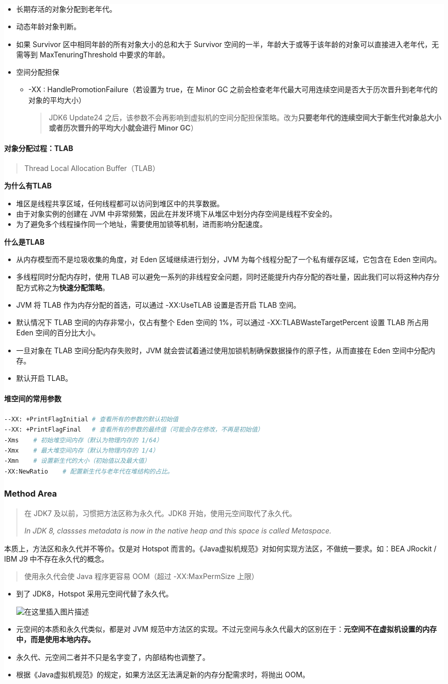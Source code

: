 + 长期存活的对象分配到老年代。
+ 动态年龄对象判断。
  
+ 如果 Survivor 区中相同年龄的所有对象大小的总和大于 Survivor 空间的一半，年龄大于或等于该年龄的对象可以直接进入老年代，无需等到 MaxTenuringThreshold 中要求的年龄。
  
+ 空间分配担保
  
  + -XX : HandlePromotionFailure（若设置为 true，在 Minor GC 之前会检查老年代最大可用连续空间是否大于历次晋升到老年代的对象的平均大小）
  
    > JDK6 Update24 之后，该参数不会再影响到虚拟机的空间分配担保策略。改为**只要老年代的连续空间大于新生代对象总大小或者历次晋升的平均大小就会进行 Minor GC**）

#### 对象分配过程：TLAB

> Thread Local Allocation Buffer（TLAB）

**为什么有TLAB**

+ 堆区是线程共享区域，任何线程都可以访问到堆区中的共享数据。
+ 由于对象实例的创建在 JVM 中非常频繁，因此在并发环境下从堆区中划分内存空间是线程不安全的。
+ 为了避免多个线程操作同一个地址，需要使用加锁等机制，进而影响分配速度。

**什么是TLAB**

+ 从内存模型而不是垃圾收集的角度，对 Eden 区域继续进行划分，JVM 为每个线程分配了一个私有缓存区域，它包含在 Eden 空间内。
+ 多线程同时分配内存时，使用 TLAB 可以避免一系列的非线程安全问题，同时还能提升内存分配的吞吐量，因此我们可以将这种内存分配方式称之为**快速分配策略**。

+ JVM 将 TLAB 作为内存分配的首选，可以通过 -XX:UseTLAB 设置是否开启 TLAB 空间。
+ 默认情况下 TLAB 空间的内存非常小，仅占有整个 Eden 空间的 1%，可以通过 -XX:TLABWasteTargetPercent  设置 TLAB 所占用 Eden 空间的百分比大小。
+ 一旦对象在 TLAB 空间分配内存失败时，JVM 就会尝试着通过使用加锁机制确保数据操作的原子性，从而直接在 Eden 空间中分配内存。

+ 默认开启 TLAB。

#### 堆空间的常用参数

~~~bash
--XX: +PrintFlagInitial	# 查看所有的参数的默认初始值
--XX: +PrintFlagFinal	# 查看所有的参数的最终值（可能会存在修改，不再是初始值）
-Xms	# 初始堆空间内存（默认为物理内存的 1/64）
-Xmx	# 最大堆空间内存（默认为物理内存的 1/4）
-Xmn	# 设置新生代的大小（初始值以及最大值）
-XX:NewRatio	# 配置新生代与老年代在堆结构的占比。
~~~

### Method Area

> 在 JDK7 及以前，习惯把方法区称为永久代。JDK8 开始，使用元空间取代了永久代。
>
> *In JDK 8, classses metadata is now in the native heap and this space is called Metaspace.*

本质上，方法区和永久代并不等价。仅是对 Hotspot 而言的。《Java虚拟机规范》对如何实现方法区，不做统一要求。如：BEA JRockit / IBM J9 中不存在永久代的概念。

> 使用永久代会使 Java 程序更容易 OOM（超过 -XX:MaxPermSize 上限）

+ 到了 JDK8，Hotspot 采用元空间代替了永久代。

   ![在这里插入图片描述](https://img-blog.csdnimg.cn/20200823141255467.png?x-oss-process=image/watermark,type_ZmFuZ3poZW5naGVpdGk,shadow_10,text_aHR0cHM6Ly9ibG9nLmNzZG4ubmV0L3dlaXhpbl80NDU0NTQyMg==,size_16,color_FFFFFF,t_70#pic_center) 

+ 元空间的本质和永久代类似，都是对 JVM 规范中方法区的实现。不过元空间与永久代最大的区别在于：**元空间不在虚拟机设置的内存中，而是使用本地内存。**
+ 永久代、元空间二者并不只是名字变了，内部结构也调整了。
+ 根据《Java虚拟机规范》的规定，如果方法区无法满足新的内存分配需求时，将抛出 OOM。
